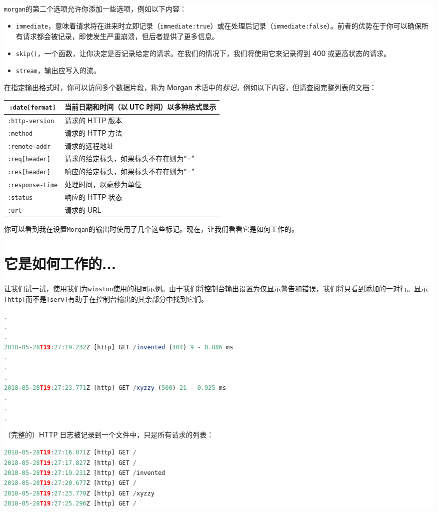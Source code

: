 `morgan`的第二个选项允许你添加一些选项，例如以下内容：

+   `immediate`，意味着请求将在进来时立即记录（`immediate:true`）或在处理后记录（`immediate:false`）。前者的优势在于你可以确保所有请求都会被记录，即使发生严重崩溃，但后者提供了更多信息。

+   `skip()`，一个函数，让你决定是否记录给定的请求。在我们的情况下，我们将使用它来记录得到 400 或更高状态的请求。

+   `stream`，输出应写入的流。

在指定输出格式时，你可以访问多个数据片段，称为 Morgan 术语中的*标记*，例如以下内容，但请查阅完整列表的文档：

| `:date[format]` | 当前日期和时间（以 UTC 时间）以多种格式显示 |
| --- | --- |
| `:http-version` | 请求的 HTTP 版本 |
| `:method` | 请求的 HTTP 方法 |
| `:remote-addr` | 请求的远程地址 |
| `:req[header]` | 请求的给定标头，如果标头不存在则为“-” |
| `:res[header]` | 响应的给定标头，如果标头不存在则为“-” |
| `:response-time` | 处理时间，以毫秒为单位 |
| `:status` | 响应的 HTTP 状态 |
| `:url` | 请求的 URL |

你可以看到我在设置`Morgan`的输出时使用了几个这些标记。现在，让我们看看它是如何工作的。

# 它是如何工作的...

让我们试一试，使用我们为`winston`使用的相同示例。由于我们将控制台输出设置为仅显示警告和错误，我们将只看到添加的一对行。显示`[http]`而不是`[serv]`有助于在控制台输出的其余部分中找到它们。

```js
.
.
.
2018-05-28T19:27:19.232Z [http] GET /invented (404) 9 - 0.886 ms
.
.
.
2018-05-28T19:27:23.771Z [http] GET /xyzzy (500) 21 - 0.925 ms
.
.
.
```

（完整的）HTTP 日志被记录到一个文件中，只是所有请求的列表：

```js
2018-05-28T19:27:16.871Z [http] GET /
2018-05-28T19:27:17.827Z [http] GET /
2018-05-28T19:27:19.231Z [http] GET /invented
2018-05-28T19:27:20.677Z [http] GET /
2018-05-28T19:27:23.770Z [http] GET /xyzzy
2018-05-28T19:27:25.296Z [http] GET /
```
